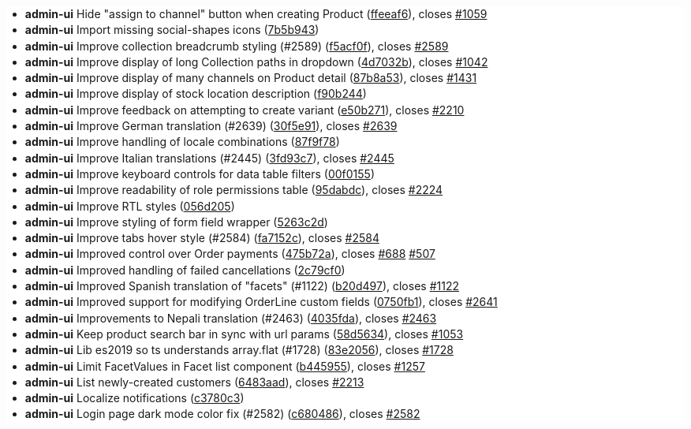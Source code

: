 * **admin-ui** Hide "assign to channel" button when creating Product ([ffeeaf6](https://github.com/TheValkDokk/bb-vendure/commit/ffeeaf6)), closes [#1059](https://github.com/TheValkDokk/bb-vendure/issues/1059)
* **admin-ui** Import missing social-shapes icons ([7b5b943](https://github.com/TheValkDokk/bb-vendure/commit/7b5b943))
* **admin-ui** Improve collection breadcrumb styling (#2589) ([f5acf0f](https://github.com/TheValkDokk/bb-vendure/commit/f5acf0f)), closes [#2589](https://github.com/TheValkDokk/bb-vendure/issues/2589)
* **admin-ui** Improve display of long Collection paths in dropdown ([4d7032b](https://github.com/TheValkDokk/bb-vendure/commit/4d7032b)), closes [#1042](https://github.com/TheValkDokk/bb-vendure/issues/1042)
* **admin-ui** Improve display of many channels on Product detail ([87b8a53](https://github.com/TheValkDokk/bb-vendure/commit/87b8a53)), closes [#1431](https://github.com/TheValkDokk/bb-vendure/issues/1431)
* **admin-ui** Improve display of stock location description ([f90b244](https://github.com/TheValkDokk/bb-vendure/commit/f90b244))
* **admin-ui** Improve feedback on attempting to create variant ([e50b271](https://github.com/TheValkDokk/bb-vendure/commit/e50b271)), closes [#2210](https://github.com/TheValkDokk/bb-vendure/issues/2210)
* **admin-ui** Improve German translation (#2639) ([30f5e91](https://github.com/TheValkDokk/bb-vendure/commit/30f5e91)), closes [#2639](https://github.com/TheValkDokk/bb-vendure/issues/2639)
* **admin-ui** Improve handling of locale combinations ([87f9f78](https://github.com/TheValkDokk/bb-vendure/commit/87f9f78))
* **admin-ui** Improve Italian translations (#2445) ([3fd93c7](https://github.com/TheValkDokk/bb-vendure/commit/3fd93c7)), closes [#2445](https://github.com/TheValkDokk/bb-vendure/issues/2445)
* **admin-ui** Improve keyboard controls for data table filters ([00f0155](https://github.com/TheValkDokk/bb-vendure/commit/00f0155))
* **admin-ui** Improve readability of role permissions table ([95dabdc](https://github.com/TheValkDokk/bb-vendure/commit/95dabdc)), closes [#2224](https://github.com/TheValkDokk/bb-vendure/issues/2224)
* **admin-ui** Improve RTL styles ([056d205](https://github.com/TheValkDokk/bb-vendure/commit/056d205))
* **admin-ui** Improve styling of form field wrapper ([5263c2d](https://github.com/TheValkDokk/bb-vendure/commit/5263c2d))
* **admin-ui** Improve tabs hover style (#2584) ([fa7152c](https://github.com/TheValkDokk/bb-vendure/commit/fa7152c)), closes [#2584](https://github.com/TheValkDokk/bb-vendure/issues/2584)
* **admin-ui** Improved control over Order payments ([475b72a](https://github.com/TheValkDokk/bb-vendure/commit/475b72a)), closes [#688](https://github.com/TheValkDokk/bb-vendure/issues/688) [#507](https://github.com/TheValkDokk/bb-vendure/issues/507)
* **admin-ui** Improved handling of failed cancellations ([2c79cf0](https://github.com/TheValkDokk/bb-vendure/commit/2c79cf0))
* **admin-ui** Improved Spanish translation of "facets" (#1122) ([b20d497](https://github.com/TheValkDokk/bb-vendure/commit/b20d497)), closes [#1122](https://github.com/TheValkDokk/bb-vendure/issues/1122)
* **admin-ui** Improved support for modifying OrderLine custom fields ([0750fb1](https://github.com/TheValkDokk/bb-vendure/commit/0750fb1)), closes [#2641](https://github.com/TheValkDokk/bb-vendure/issues/2641)
* **admin-ui** Improvements to Nepali translation (#2463) ([4035fda](https://github.com/TheValkDokk/bb-vendure/commit/4035fda)), closes [#2463](https://github.com/TheValkDokk/bb-vendure/issues/2463)
* **admin-ui** Keep product search bar in sync with url params ([58d5634](https://github.com/TheValkDokk/bb-vendure/commit/58d5634)), closes [#1053](https://github.com/TheValkDokk/bb-vendure/issues/1053)
* **admin-ui** Lib es2019 so ts understands array.flat (#1728) ([83e2056](https://github.com/TheValkDokk/bb-vendure/commit/83e2056)), closes [#1728](https://github.com/TheValkDokk/bb-vendure/issues/1728)
* **admin-ui** Limit FacetValues in Facet list component ([b445955](https://github.com/TheValkDokk/bb-vendure/commit/b445955)), closes [#1257](https://github.com/TheValkDokk/bb-vendure/issues/1257)
* **admin-ui** List newly-created customers ([6483aad](https://github.com/TheValkDokk/bb-vendure/commit/6483aad)), closes [#2213](https://github.com/TheValkDokk/bb-vendure/issues/2213)
* **admin-ui** Localize notifications ([c3780c3](https://github.com/TheValkDokk/bb-vendure/commit/c3780c3))
* **admin-ui** Login page dark mode color fix (#2582) ([c680486](https://github.com/TheValkDokk/bb-vendure/commit/c680486)), closes [#2582](https://github.com/TheValkDokk/bb-vendure/issues/2582)